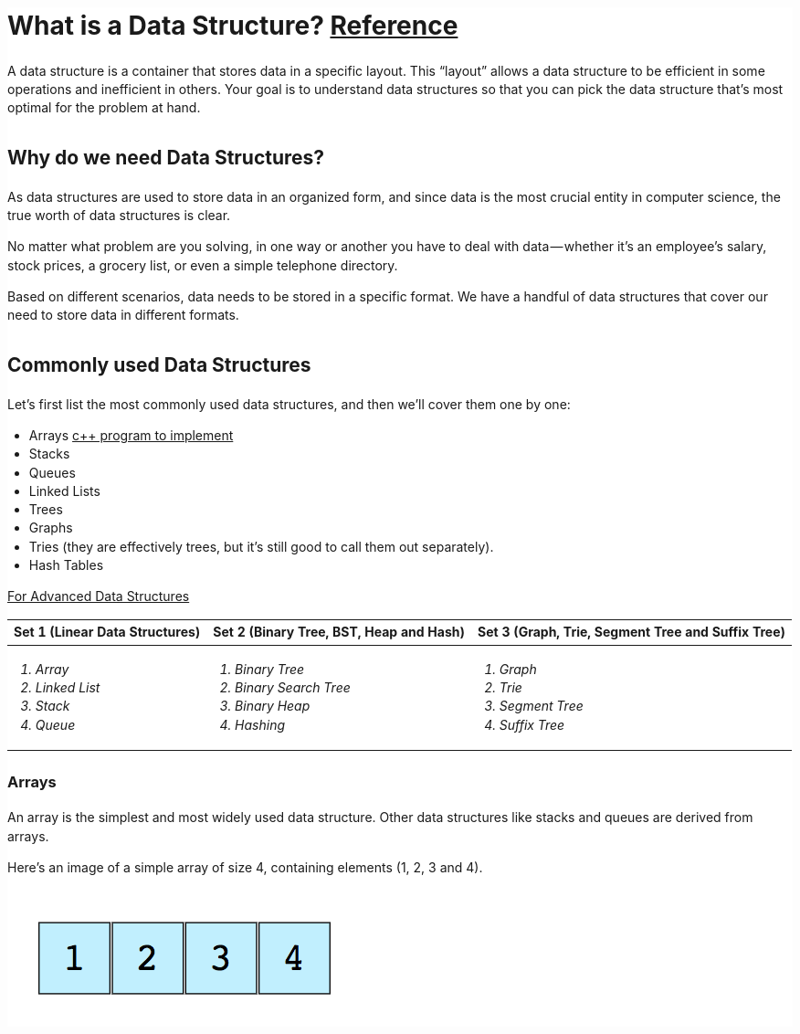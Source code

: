 # What is a Data Structure? [Reference](https://medium.freecodecamp.org/the-top-data-structures-you-should-know-for-your-next-coding-interview-36af0831f5e3)
A data structure is a container that stores data in a specific layout. This “layout” allows a data structure to be efficient in some operations and inefficient in others. Your goal is to understand data structures so that you can pick the data structure that’s most optimal for the problem at hand.

## Why do we need Data Structures?
As data structures are used to store data in an organized form, and since data is the most crucial entity in computer science, the true worth of data structures is clear.

No matter what problem are you solving, in one way or another you have to deal with data — whether it’s an employee’s salary, stock prices, a grocery list, or even a simple telephone directory.

Based on different scenarios, data needs to be stored in a specific format. We have a handful of data structures that cover our need to store data in different formats.

## Commonly used Data Structures
Let’s first list the most commonly used data structures, and then we’ll cover them one by one:

- Arrays [c++ program to implement](./datastructures-programs/ForArray/arrays/src/arrays.cpp)
- Stacks
- Queues
- Linked Lists
- Trees
- Graphs
- Tries (they are effectively trees, but it’s still good to call them out separately).
- Hash Tables

[For Advanced Data Structures](https://www.geeksforgeeks.org/data-structures/#AdvancedDataStructure)

| Set 1 (Linear Data Structures) | Set 2 (Binary Tree, BST, Heap and Hash) | Set 3 (Graph, Trie, Segment Tree and Suffix Tree)|
| --- | --- | --- |
| *<ol><li>Array</li><li>Linked List</li><li>Stack</li><li>Queue</li></ol>* | *<ol><li>Binary Tree</li><li>Binary Search Tree</li><li>Binary Heap</li><li>Hashing</li></ol>* |  *<ol><li>Graph</li><li>Trie</li><li>Segment Tree</li><li>Suffix Tree</li></ol>* |

### Arrays
An array is the simplest and most widely used data structure. Other data structures like stacks and queues are derived from arrays.

Here’s an image of a simple array of size 4, containing elements (1, 2, 3 and 4).
![Alt text](./images/ARRAY.png?raw=true "Title")
